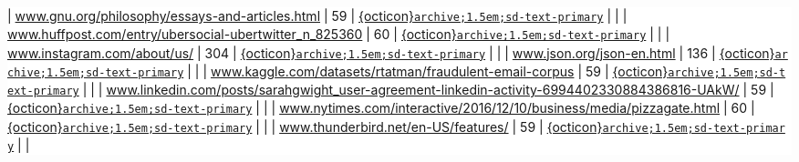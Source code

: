 | www.gnu.org/philosophy/essays-and-articles.html                                                                                                              | 59   | [{octicon}`archive;1.5em;sd-text-primary`](https://web.archive.org/web/20220831181930/www.gnu.org/philosophy/essays-and-articles.html)                                                                                                              |                                                                                                                                                                                                                                                                                          |
| www.huffpost.com/entry/ubersocial-ubertwitter_n_825360                                                                                                       | 60   | [{octicon}`archive;1.5em;sd-text-primary`](https://web.archive.org/web/20210623105719/https://20210623105719/www.huffpost.com/entry/ubersocial-ubertwitter_n_825360)                                                                                |                                                                                                                                                                                                                                                                                          |
| www.instagram.com/about/us/                                                                                                                                  | 304  | [{octicon}`archive;1.5em;sd-text-primary`](https://web.archive.org/web/20220817233350/www.instagram.com/about/us/)                                                                                                                                  |                                                                                                                                                                                                                                                                                          |
| www.json.org/json-en.html                                                                                                                                    | 136  | [{octicon}`archive;1.5em;sd-text-primary`](https://web.archive.org/web/20220227095349/www.json.org/json-en.html)                                                                                                                                    |                                                                                                                                                                                                                                                                                          |
| www.kaggle.com/datasets/rtatman/fraudulent-email-corpus                                                                                                      | 59   | [{octicon}`archive;1.5em;sd-text-primary`](https://web.archive.org/web/20220516180011/www.kaggle.com/datasets/rtatman/fraudulent-email-corpus)                                                                                                      |                                                                                                                                                                                                                                                                                          |
| www.linkedin.com/posts/sarahgwight_user-agreement-linkedin-activity-6994402330884386816-UAkW/                                                                | 59   | [{octicon}`archive;1.5em;sd-text-primary`](https://web.archive.org/web/20230606235553/https://www.linkedin.com/posts/sarahgwight_user-agreement-linkedin-activity-6994402330884386816-UAkW/)                                                        |                                                                                                                                                                                                                                                                                          |
| www.nytimes.com/interactive/2016/12/10/business/media/pizzagate.html                                                                                         | 60   | [{octicon}`archive;1.5em;sd-text-primary`](https://web.archive.org/web/20220611011624/www.nytimes.com/interactive/2016/12/10/business/media/pizzagate.html)                                                                                         |                                                                                                                                                                                                                                                                                          |
| www.thunderbird.net/en-US/features/                                                                                                                          | 59   | [{octicon}`archive;1.5em;sd-text-primary`](https://web.archive.org/web/20220728230912/www.thunderbird.net/en-US/features/)                                                                                                                          |                                                                                                                                                                                                                                                                                          |